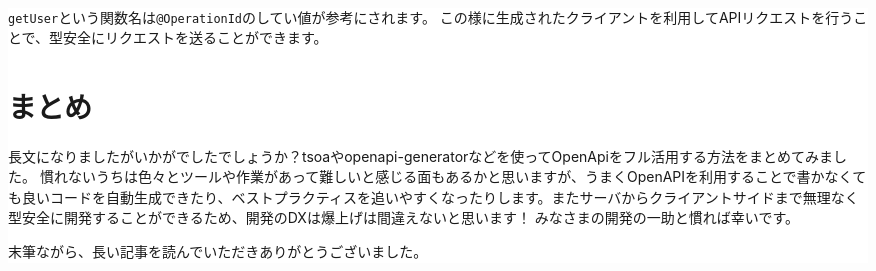 `getUser`という関数名は`@OperationId`のしてい値が参考にされます。
この様に生成されたクライアントを利用してAPIリクエストを行うことで、型安全にリクエストを送ることができます。

# まとめ

長文になりましたがいかがでしたでしょうか？tsoaやopenapi-generatorなどを使ってOpenApiをフル活用する方法をまとめてみました。
慣れないうちは色々とツールや作業があって難しいと感じる面もあるかと思いますが、うまくOpenAPIを利用することで書かなくても良いコードを自動生成できたり、ベストプラクティスを追いやすくなったりします。またサーバからクライアントサイドまで無理なく型安全に開発することができるため、開発のDXは爆上げは間違えないと思います！
みなさまの開発の一助と慣れば幸いです。

末筆ながら、長い記事を読んでいただきありがとうございました。


  
